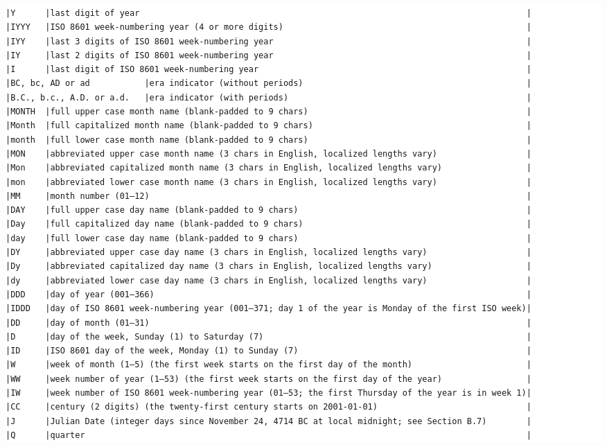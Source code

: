 ```
|Y		|last digit of year                                                                              |
|IYYY	|ISO 8601 week-numbering year (4 or more digits)                                                 |
|IYY	|last 3 digits of ISO 8601 week-numbering year                                                   |
|IY		|last 2 digits of ISO 8601 week-numbering year                                                   |
|I		|last digit of ISO 8601 week-numbering year                                                      |
|BC, bc, AD or ad			|era indicator (without periods)                                             |
|B.C., b.c., A.D. or a.d.	|era indicator (with periods)                                                |
|MONTH	|full upper case month name (blank-padded to 9 chars)                                            |
|Month	|full capitalized month name (blank-padded to 9 chars)                                           |
|month	|full lower case month name (blank-padded to 9 chars)                                            |
|MON	|abbreviated upper case month name (3 chars in English, localized lengths vary)                  |
|Mon	|abbreviated capitalized month name (3 chars in English, localized lengths vary)                 |
|mon	|abbreviated lower case month name (3 chars in English, localized lengths vary)                  |
|MM		|month number (01–12)                                                                            |
|DAY	|full upper case day name (blank-padded to 9 chars)                                              |
|Day	|full capitalized day name (blank-padded to 9 chars)                                             |
|day	|full lower case day name (blank-padded to 9 chars)                                              |
|DY		|abbreviated upper case day name (3 chars in English, localized lengths vary)                    |
|Dy		|abbreviated capitalized day name (3 chars in English, localized lengths vary)                   |
|dy		|abbreviated lower case day name (3 chars in English, localized lengths vary)                    |
|DDD	|day of year (001–366)                                                                           |
|IDDD	|day of ISO 8601 week-numbering year (001–371; day 1 of the year is Monday of the first ISO week)|
|DD		|day of month (01–31)                                                                            |
|D		|day of the week, Sunday (1) to Saturday (7)                                                     |
|ID		|ISO 8601 day of the week, Monday (1) to Sunday (7)                                              |
|W		|week of month (1–5) (the first week starts on the first day of the month)                       |
|WW		|week number of year (1–53) (the first week starts on the first day of the year)                 |
|IW		|week number of ISO 8601 week-numbering year (01–53; the first Thursday of the year is in week 1)|
|CC		|century (2 digits) (the twenty-first century starts on 2001-01-01)                              |
|J		|Julian Date (integer days since November 24, 4714 BC at local midnight; see Section B.7)        |
|Q		|quarter                                                                                         |
```